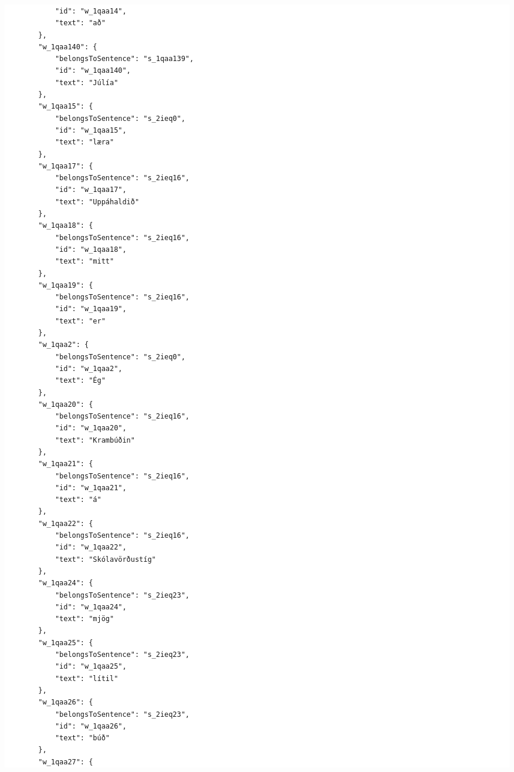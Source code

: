                 "id": "w_1qaa14",
                "text": "að"
            },
            "w_1qaa140": {
                "belongsToSentence": "s_1qaa139",
                "id": "w_1qaa140",
                "text": "Júlía"
            },
            "w_1qaa15": {
                "belongsToSentence": "s_2ieq0",
                "id": "w_1qaa15",
                "text": "læra"
            },
            "w_1qaa17": {
                "belongsToSentence": "s_2ieq16",
                "id": "w_1qaa17",
                "text": "Uppáhaldið"
            },
            "w_1qaa18": {
                "belongsToSentence": "s_2ieq16",
                "id": "w_1qaa18",
                "text": "mitt"
            },
            "w_1qaa19": {
                "belongsToSentence": "s_2ieq16",
                "id": "w_1qaa19",
                "text": "er"
            },
            "w_1qaa2": {
                "belongsToSentence": "s_2ieq0",
                "id": "w_1qaa2",
                "text": "Ég"
            },
            "w_1qaa20": {
                "belongsToSentence": "s_2ieq16",
                "id": "w_1qaa20",
                "text": "Krambúðin"
            },
            "w_1qaa21": {
                "belongsToSentence": "s_2ieq16",
                "id": "w_1qaa21",
                "text": "á"
            },
            "w_1qaa22": {
                "belongsToSentence": "s_2ieq16",
                "id": "w_1qaa22",
                "text": "Skólavörðustíg"
            },
            "w_1qaa24": {
                "belongsToSentence": "s_2ieq23",
                "id": "w_1qaa24",
                "text": "mjög"
            },
            "w_1qaa25": {
                "belongsToSentence": "s_2ieq23",
                "id": "w_1qaa25",
                "text": "lítil"
            },
            "w_1qaa26": {
                "belongsToSentence": "s_2ieq23",
                "id": "w_1qaa26",
                "text": "búð"
            },
            "w_1qaa27": {
